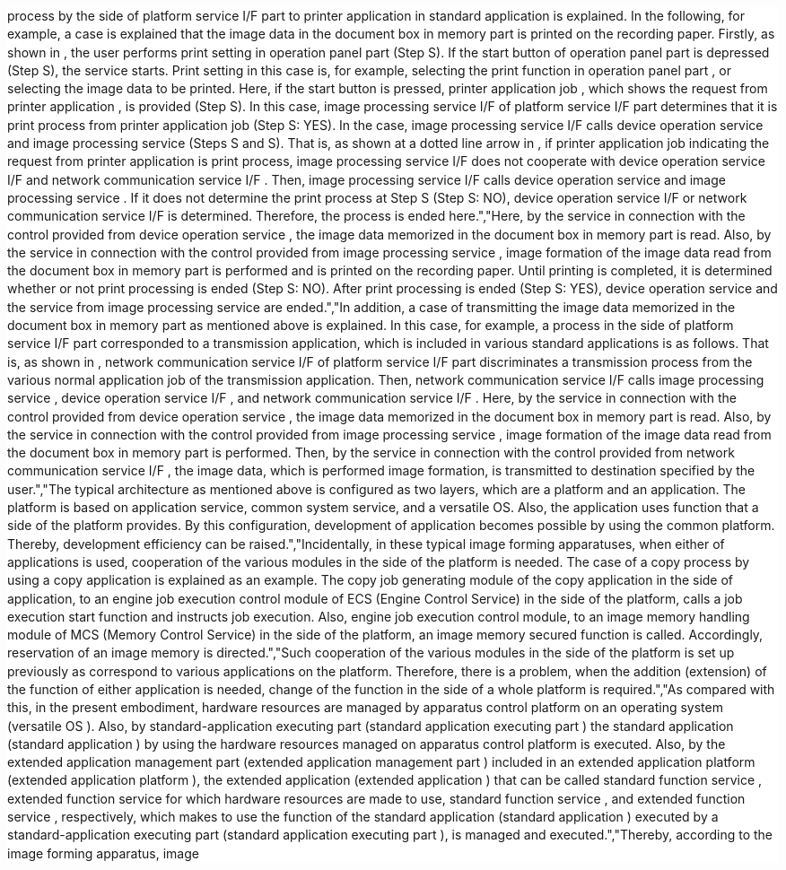 process by the side of platform service I\/F part  to printer application  in standard application  is explained. In the following, for example, a case is explained that the image data in the document box in memory part  is printed on the recording paper. Firstly, as shown in , the user performs print setting in operation panel part  (Step S). If the start button of operation panel part  is depressed (Step S), the service starts. Print setting in this case is, for example, selecting the print function in operation panel part , or selecting the image data to be printed. Here, if the start button is pressed, printer application job , which shows the request from printer application , is provided (Step S). In this case, image processing service I\/F  of platform service I\/F part  determines that it is print process from printer application job (Step S: YES). In the case, image processing service I\/F  calls device operation service  and image processing service  (Steps S and S). That is, as shown at a dotted line arrow in , if printer application job indicating the request from printer application  is print process, image processing service I\/F  does not cooperate with device operation service I\/F  and network communication service I\/F . Then, image processing service I\/F  calls device operation service  and image processing service . If it does not determine the print process at Step S (Step S: NO), device operation service I\/F  or network communication service I\/F  is determined. Therefore, the process is ended here.","Here, by the service in connection with the control provided from device operation service , the image data memorized in the document box in memory part  is read. Also, by the service in connection with the control provided from image processing service , image formation of the image data read from the document box in memory part  is performed and is printed on the recording paper. Until printing is completed, it is determined whether or not print processing is ended (Step S: NO). After print processing is ended (Step S: YES), device operation service  and the service from image processing service  are ended.","In addition, a case of transmitting the image data memorized in the document box in memory part  as mentioned above is explained. In this case, for example, a process in the side of platform service I\/F part  corresponded to a transmission application, which is included in various standard applications  is as follows. That is, as shown in , network communication service I\/F  of platform service I\/F part  discriminates a transmission process from the various normal application job of the transmission application. Then, network communication service I\/F  calls image processing service , device operation service I\/F , and network communication service I\/F . Here, by the service in connection with the control provided from device operation service , the image data memorized in the document box in memory part  is read. Also, by the service in connection with the control provided from image processing service , image formation of the image data read from the document box in memory part  is performed. Then, by the service in connection with the control provided from network communication service I\/F , the image data, which is performed image formation, is transmitted to destination specified by the user.","The typical architecture as mentioned above is configured as two layers, which are a platform and an application. The platform is based on application service, common system service, and a versatile OS. Also, the application uses function that a side of the platform provides. By this configuration, development of application becomes possible by using the common platform. Thereby, development efficiency can be raised.","Incidentally, in these typical image forming apparatuses, when either of applications is used, cooperation of the various modules in the side of the platform is needed. The case of a copy process by using a copy application is explained as an example. The copy job generating module of the copy application in the side of application, to an engine job execution control module of ECS (Engine Control Service) in the side of the platform, calls a job execution start function and instructs job execution. Also, engine job execution control module, to an image memory handling module of MCS (Memory Control Service) in the side of the platform, an image memory secured function is called. Accordingly, reservation of an image memory is directed.","Such cooperation of the various modules in the side of the platform is set up previously as correspond to various applications on the platform. Therefore, there is a problem, when the addition (extension) of the function of either application is needed, change of the function in the side of a whole platform is required.","As compared with this, in the present embodiment, hardware resources are managed by apparatus control platform  on an operating system (versatile OS ). Also, by standard-application executing part (standard application executing part ) the standard application (standard application ) by using the hardware resources managed on apparatus control platform  is executed. Also, by the extended application management part (extended application management part ) included in an extended application platform (extended application platform ), the extended application (extended application ) that can be called standard function service , extended function service  for which hardware resources are made to use, standard function service , and extended function service , respectively, which makes to use the function of the standard application (standard application ) executed by a standard-application executing part (standard application executing part ), is managed and executed.","Thereby, according to the image forming apparatus, image